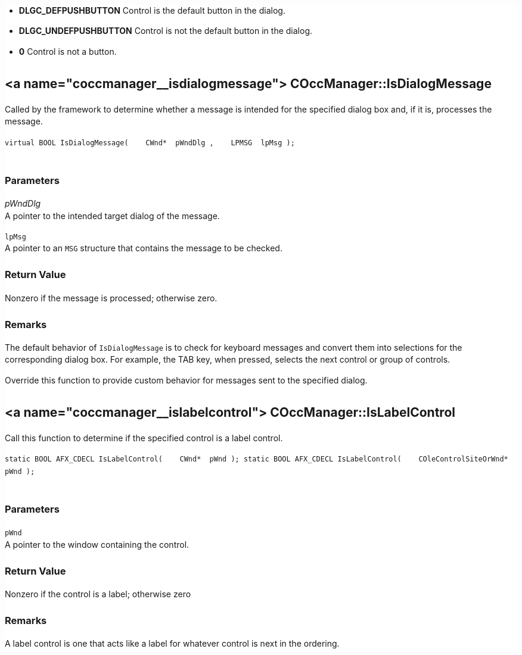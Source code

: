 -   **DLGC_DEFPUSHBUTTON** Control is the default button in the dialog.  
  
-   **DLGC_UNDEFPUSHBUTTON** Control is not the default button in the dialog.  
  
-   **0** Control is not a button.  
  
##  \<a name="coccmanager__isdialogmessage"></a>  COccManager::IsDialogMessage  
 Called by the framework to determine whether a message is intended for the specified dialog box and, if it is, processes the message.  
  
```  
virtual BOOL IsDialogMessage(    CWnd*  pWndDlg ,    LPMSG  lpMsg );  
  
```  
  
### Parameters  
 *pWndDlg*  
 A pointer to the intended target dialog of the message.  
  
 `lpMsg`  
 A pointer to an `MSG` structure that contains the message to be checked.  
  
### Return Value  
 Nonzero if the message is processed; otherwise zero.  
  
### Remarks  
 The default behavior of `IsDialogMessage` is to check for keyboard messages and convert them into selections for the corresponding dialog box. For example, the TAB key, when pressed, selects the next control or group of controls.  
  
 Override this function to provide custom behavior for messages sent to the specified dialog.  
  
##  \<a name="coccmanager__islabelcontrol"></a>  COccManager::IsLabelControl  
 Call this function to determine if the specified control is a label control.  
  
```  
static BOOL AFX_CDECL IsLabelControl(    CWnd*  pWnd ); static BOOL AFX_CDECL IsLabelControl(    COleControlSiteOrWnd*  pWnd );  
  
```  
  
### Parameters  
 `pWnd`  
 A pointer to the window containing the control.  
  
### Return Value  
 Nonzero if the control is a label; otherwise zero  
  
### Remarks  
 A label control is one that acts like a label for whatever control is next in the ordering.  
  